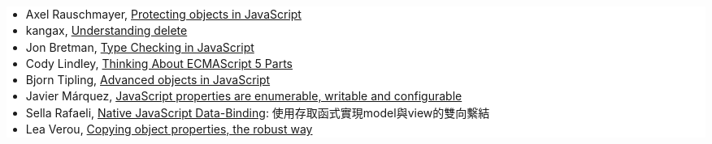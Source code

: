 - Axel Rauschmayer, [Protecting objects in JavaScript](http://www.2ality.com/2013/08/protecting-objects.html)
- kangax, [Understanding delete](http://perfectionkills.com/understanding-delete/)
- Jon Bretman, [Type Checking in JavaScript](http://techblog.badoo.com/blog/2013/11/01/type-checking-in-javascript/)
- Cody Lindley, [Thinking About ECMAScript 5 Parts](http://tech.pro/tutorial/1671/thinking-about-ecmascript-5-parts)
- Bjorn Tipling, [Advanced objects in JavaScript](http://bjorn.tipling.com/advanced-objects-in-javascript)
- Javier Márquez, [JavaScript properties are enumerable, writable and configurable](http://arqex.com/967/javascript-properties-enumerable-writable-configurable)
- Sella Rafaeli, [Native JavaScript Data-Binding](http://www.sellarafaeli.com/blog/native_javascript_data_binding): 使用存取函式實現model與view的雙向繫結
- Lea Verou, [Copying object properties, the robust way](http://lea.verou.me/2015/08/copying-properties-the-robust-way/)
